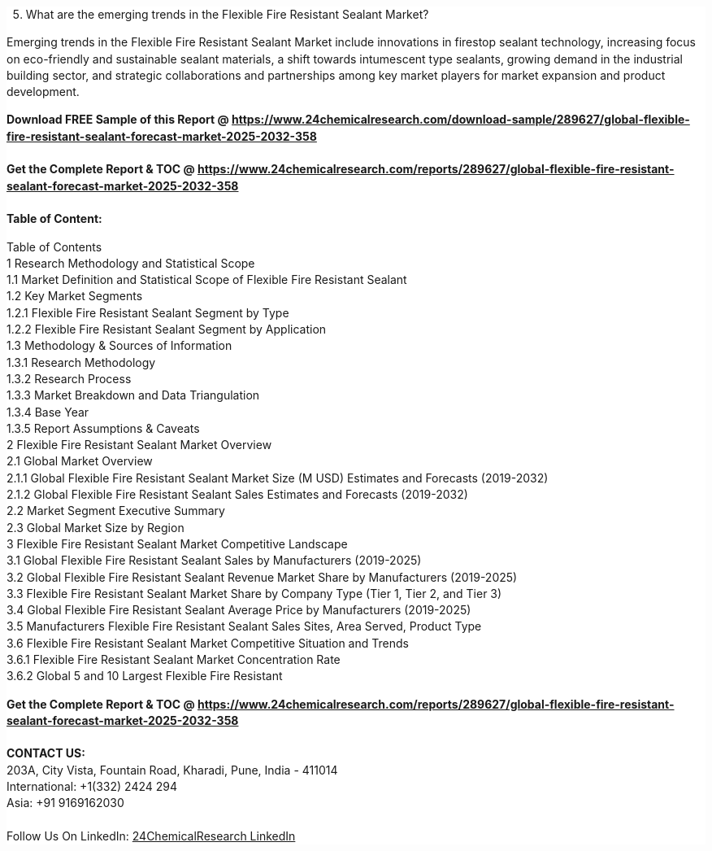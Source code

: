 05. What are the emerging trends in the Flexible Fire Resistant Sealant Market?</p><p>
</p><p>Emerging trends in the Flexible Fire Resistant Sealant Market include innovations in firestop sealant technology, increasing focus on eco-friendly and sustainable sealant materials, a shift towards intumescent type sealants, growing demand in the industrial building sector, and strategic collaborations and partnerships among key market players for market expansion and product development.</p><div><b>Download FREE Sample of this Report @ 
            <a href="https://www.24chemicalresearch.com/download-sample/289627/global-flexible-fire-resistant-sealant-forecast-market-2025-2032-358">
            https://www.24chemicalresearch.com/download-sample/289627/global-flexible-fire-resistant-sealant-forecast-market-2025-2032-358</a></b></div><br><div><b>Get the Complete Report & TOC @ 
            <a href="https://www.24chemicalresearch.com/reports/289627/global-flexible-fire-resistant-sealant-forecast-market-2025-2032-358">
            https://www.24chemicalresearch.com/reports/289627/global-flexible-fire-resistant-sealant-forecast-market-2025-2032-358</a></b></div><br>
            <b>Table of Content:</b><p>Table of Contents<br />
1 Research Methodology and Statistical Scope<br />
1.1 Market Definition and Statistical Scope of Flexible Fire Resistant Sealant<br />
1.2 Key Market Segments<br />
1.2.1 Flexible Fire Resistant Sealant Segment by Type<br />
1.2.2 Flexible Fire Resistant Sealant Segment by Application<br />
1.3 Methodology & Sources of Information<br />
1.3.1 Research Methodology<br />
1.3.2 Research Process<br />
1.3.3 Market Breakdown and Data Triangulation<br />
1.3.4 Base Year<br />
1.3.5 Report Assumptions & Caveats<br />
2 Flexible Fire Resistant Sealant Market Overview<br />
2.1 Global Market Overview<br />
2.1.1 Global Flexible Fire Resistant Sealant Market Size (M USD) Estimates and Forecasts (2019-2032)<br />
2.1.2 Global Flexible Fire Resistant Sealant Sales Estimates and Forecasts (2019-2032)<br />
2.2 Market Segment Executive Summary<br />
2.3 Global Market Size by Region<br />
3 Flexible Fire Resistant Sealant Market Competitive Landscape<br />
3.1 Global Flexible Fire Resistant Sealant Sales by Manufacturers (2019-2025)<br />
3.2 Global Flexible Fire Resistant Sealant Revenue Market Share by Manufacturers (2019-2025)<br />
3.3 Flexible Fire Resistant Sealant Market Share by Company Type (Tier 1, Tier 2, and Tier 3)<br />
3.4 Global Flexible Fire Resistant Sealant Average Price by Manufacturers (2019-2025)<br />
3.5 Manufacturers Flexible Fire Resistant Sealant Sales Sites, Area Served, Product Type<br />
3.6 Flexible Fire Resistant Sealant Market Competitive Situation and Trends<br />
3.6.1 Flexible Fire Resistant Sealant Market Concentration Rate<br />
3.6.2 Global 5 and 10 Largest Flexible Fire Resistant</p><div><b>Get the Complete Report & TOC @ 
            <a href="https://www.24chemicalresearch.com/reports/289627/global-flexible-fire-resistant-sealant-forecast-market-2025-2032-358">
            https://www.24chemicalresearch.com/reports/289627/global-flexible-fire-resistant-sealant-forecast-market-2025-2032-358</a></b></div><br><b>CONTACT US:</b><br>
            203A, City Vista, Fountain Road, Kharadi, Pune, India - 411014<br>
            International: +1(332) 2424 294<br>
            Asia: +91 9169162030 <br><br>
            Follow Us On LinkedIn: <a href="https://www.linkedin.com/company/24chemicalresearch/">24ChemicalResearch LinkedIn</a>